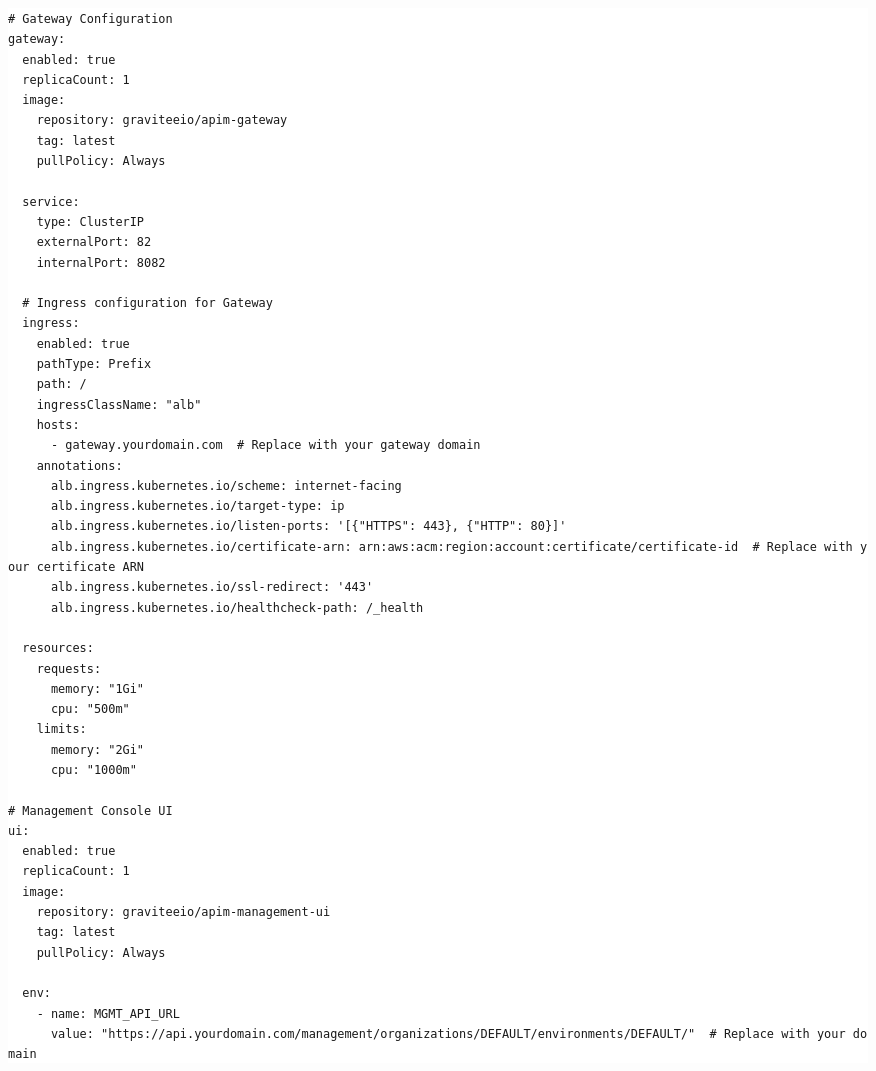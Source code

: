     # Gateway Configuration
    gateway:
      enabled: true
      replicaCount: 1
      image:
        repository: graviteeio/apim-gateway
        tag: latest
        pullPolicy: Always

      service:
        type: ClusterIP
        externalPort: 82
        internalPort: 8082

      # Ingress configuration for Gateway
      ingress:
        enabled: true
        pathType: Prefix
        path: /
        ingressClassName: "alb"
        hosts:
          - gateway.yourdomain.com  # Replace with your gateway domain
        annotations:
          alb.ingress.kubernetes.io/scheme: internet-facing
          alb.ingress.kubernetes.io/target-type: ip
          alb.ingress.kubernetes.io/listen-ports: '[{"HTTPS": 443}, {"HTTP": 80}]'
          alb.ingress.kubernetes.io/certificate-arn: arn:aws:acm:region:account:certificate/certificate-id  # Replace with your certificate ARN
          alb.ingress.kubernetes.io/ssl-redirect: '443'
          alb.ingress.kubernetes.io/healthcheck-path: /_health

      resources:
        requests:
          memory: "1Gi"
          cpu: "500m"
        limits:
          memory: "2Gi"
          cpu: "1000m"

    # Management Console UI
    ui:
      enabled: true
      replicaCount: 1
      image:
        repository: graviteeio/apim-management-ui
        tag: latest
        pullPolicy: Always

      env:
        - name: MGMT_API_URL
          value: "https://api.yourdomain.com/management/organizations/DEFAULT/environments/DEFAULT/"  # Replace with your domain
